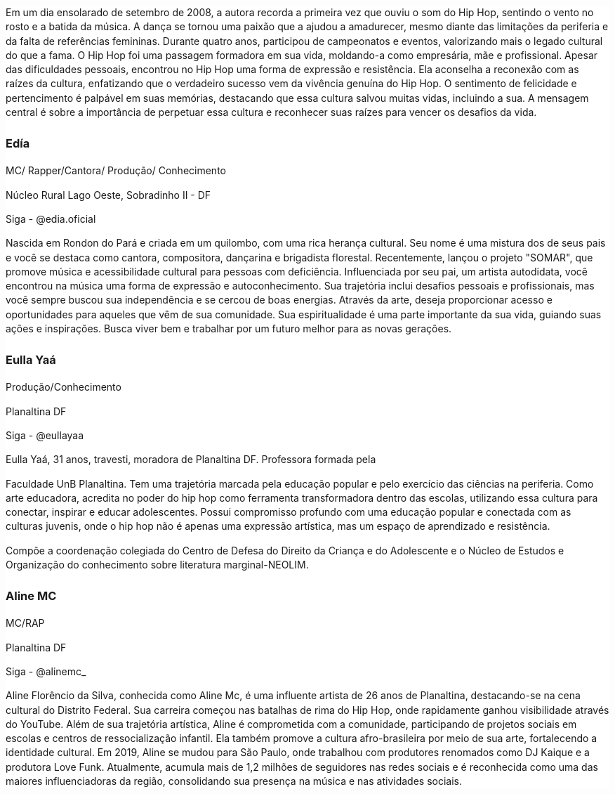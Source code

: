 Em um dia ensolarado de setembro de 2008, a autora recorda a primeira vez que ouviu o som do Hip Hop, sentindo o vento no rosto e a batida da música. A dança se tornou uma paixão que a ajudou a amadurecer, mesmo diante das limitações da periferia e da falta de referências femininas. Durante quatro anos, participou de campeonatos e eventos, valorizando mais o legado cultural do que a fama. O Hip Hop foi uma passagem formadora em sua vida, moldando-a como empresária, mãe e profissional. Apesar das dificuldades pessoais, encontrou no Hip Hop uma forma de expressão e resistência. Ela aconselha a reconexão com as raízes da cultura, enfatizando que o verdadeiro sucesso vem da vivência genuína do Hip Hop. O sentimento de felicidade e pertencimento é palpável em suas memórias, destacando que essa cultura salvou muitas vidas, incluindo a sua. A mensagem central é sobre a importância de perpetuar essa cultura e reconhecer suas raízes para vencer os desafios da vida. 

### Edía 

MC/ Rapper/Cantora/ Produção/ Conhecimento 

Núcleo Rural Lago Oeste, Sobradinho II - DF 

Siga - @edia.oficial 

Nascida em Rondon do Pará e criada em um quilombo, com uma rica herança cultural. Seu nome é uma mistura dos de seus pais e você se destaca como cantora, compositora, dançarina e brigadista florestal. Recentemente, lançou o projeto "SOMAR", que promove música e acessibilidade cultural para pessoas com deficiência. Influenciada por seu pai, um artista autodidata, você encontrou na música uma forma de expressão e autoconhecimento. Sua trajetória inclui desafios pessoais e profissionais, mas você sempre buscou sua independência e se cercou de boas energias. Através da arte, deseja proporcionar acesso e oportunidades para aqueles que vêm de sua comunidade. Sua espiritualidade é uma parte importante da sua vida, guiando suas ações e inspirações. Busca viver bem e trabalhar por um futuro melhor para as novas gerações. 

### Eulla Yaá 

Produção/Conhecimento 

Planaltina DF 

Siga - @eullayaa 

Eulla Yaá, 31 anos, travesti, moradora de Planaltina DF. Professora formada pela 

Faculdade UnB Planaltina. Tem uma trajetória marcada pela educação popular e pelo exercício das ciências na periferia. Como arte educadora, acredita no poder do hip hop como ferramenta transformadora dentro das escolas, utilizando essa cultura para conectar, inspirar e educar adolescentes. Possui compromisso profundo com uma educação popular e conectada com as culturas juvenis, onde o hip hop não é apenas uma expressão artística, mas um espaço de aprendizado e resistência. 

Compõe a coordenação colegiada do Centro de Defesa do Direito da Criança e do Adolescente e o Núcleo de Estudos e Organização do conhecimento sobre literatura marginal-NEOLIM. 

### Aline MC 

MC/RAP 

Planaltina DF 

Siga - @alinemc_ 

Aline Florêncio da Silva, conhecida como Aline Mc, é uma influente artista de 26 anos de Planaltina, destacando-se na cena cultural do Distrito Federal. Sua carreira começou nas batalhas de rima do Hip Hop, onde rapidamente ganhou visibilidade através do YouTube. Além de sua trajetória artística, Aline é comprometida com a comunidade, participando de projetos sociais em escolas e centros de ressocialização infantil. Ela também promove a cultura afro-brasileira por meio de sua arte, fortalecendo a identidade cultural. Em 2019, Aline se mudou para São Paulo, onde trabalhou com produtores renomados como DJ Kaique e a produtora Love Funk. Atualmente, acumula mais de 1,2 milhões de seguidores nas redes sociais e é reconhecida como uma das maiores influenciadoras da região, consolidando sua presença na música e nas atividades sociais. 
